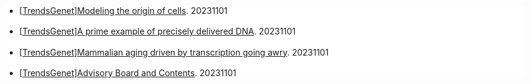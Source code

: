   - \[[TrendsGenet](https://www.sciencedirect.com/journal/trends-in-genetics)\][Modeling the origin of cells](https://www.sciencedirect.com/science/article/pii/S0168952523001579?dgcid=rss_sd_all).  	20231101

  - \[[TrendsGenet](https://www.sciencedirect.com/journal/trends-in-genetics)\][A prime example of precisely delivered DNA](https://www.sciencedirect.com/science/article/pii/S0168952523001580?dgcid=rss_sd_all).  	20231101

  - \[[TrendsGenet](https://www.sciencedirect.com/journal/trends-in-genetics)\][Mammalian aging driven by transcription going awry](https://www.sciencedirect.com/science/article/pii/S0168952523001373?dgcid=rss_sd_all).  	20231101

  - \[[TrendsGenet](https://www.sciencedirect.com/journal/trends-in-genetics)\][Advisory Board and Contents](https://www.sciencedirect.com/science/article/pii/S0168952523001919?dgcid=rss_sd_all).  	20231101

